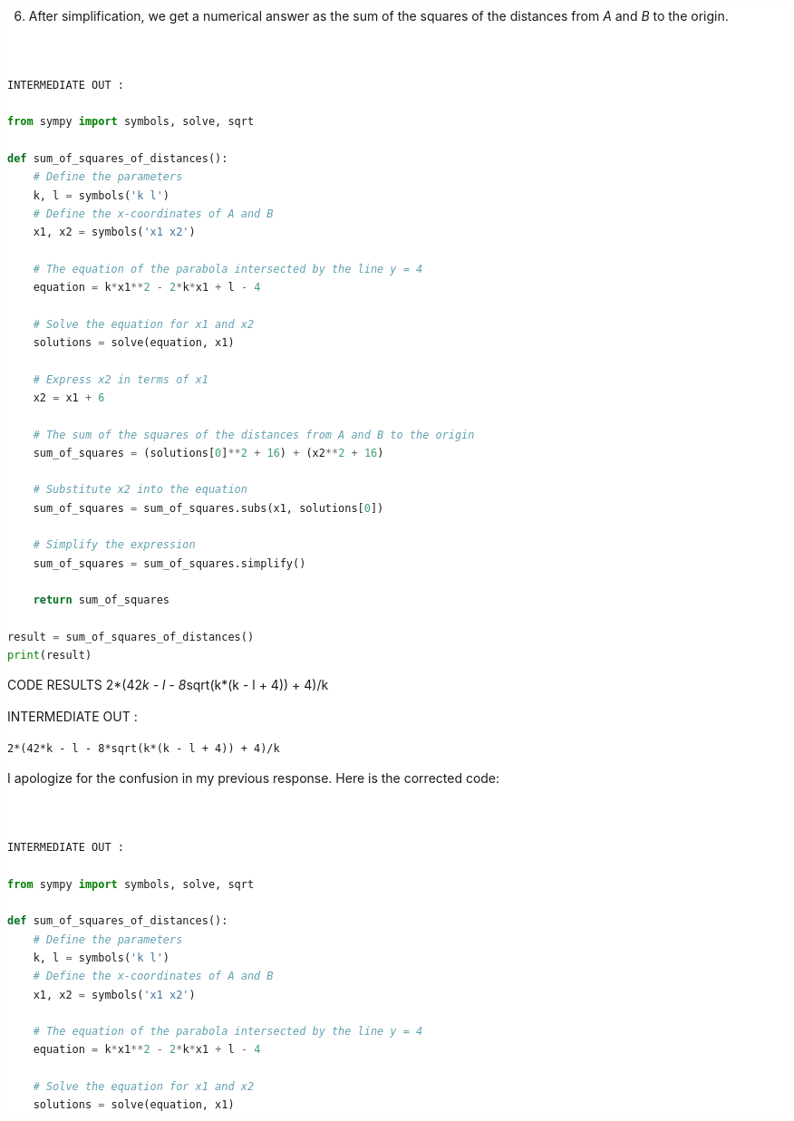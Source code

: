 6. After simplification, we get a numerical answer as the sum of the squares of the distances from $A$ and $B$ to the origin.

```python


INTERMEDIATE OUT :

from sympy import symbols, solve, sqrt

def sum_of_squares_of_distances():
    # Define the parameters
    k, l = symbols('k l')
    # Define the x-coordinates of A and B
    x1, x2 = symbols('x1 x2')

    # The equation of the parabola intersected by the line y = 4
    equation = k*x1**2 - 2*k*x1 + l - 4

    # Solve the equation for x1 and x2
    solutions = solve(equation, x1)

    # Express x2 in terms of x1
    x2 = x1 + 6

    # The sum of the squares of the distances from A and B to the origin
    sum_of_squares = (solutions[0]**2 + 16) + (x2**2 + 16)

    # Substitute x2 into the equation
    sum_of_squares = sum_of_squares.subs(x1, solutions[0])

    # Simplify the expression
    sum_of_squares = sum_of_squares.simplify()

    return sum_of_squares

result = sum_of_squares_of_distances()
print(result)
```

CODE RESULTS 2*(42*k - l - 8*sqrt(k*(k - l + 4)) + 4)/k

INTERMEDIATE OUT :
```output
2*(42*k - l - 8*sqrt(k*(k - l + 4)) + 4)/k
```
I apologize for the confusion in my previous response. Here is the corrected code:

```python


INTERMEDIATE OUT :

from sympy import symbols, solve, sqrt

def sum_of_squares_of_distances():
    # Define the parameters
    k, l = symbols('k l')
    # Define the x-coordinates of A and B
    x1, x2 = symbols('x1 x2')

    # The equation of the parabola intersected by the line y = 4
    equation = k*x1**2 - 2*k*x1 + l - 4

    # Solve the equation for x1 and x2
    solutions = solve(equation, x1)
```